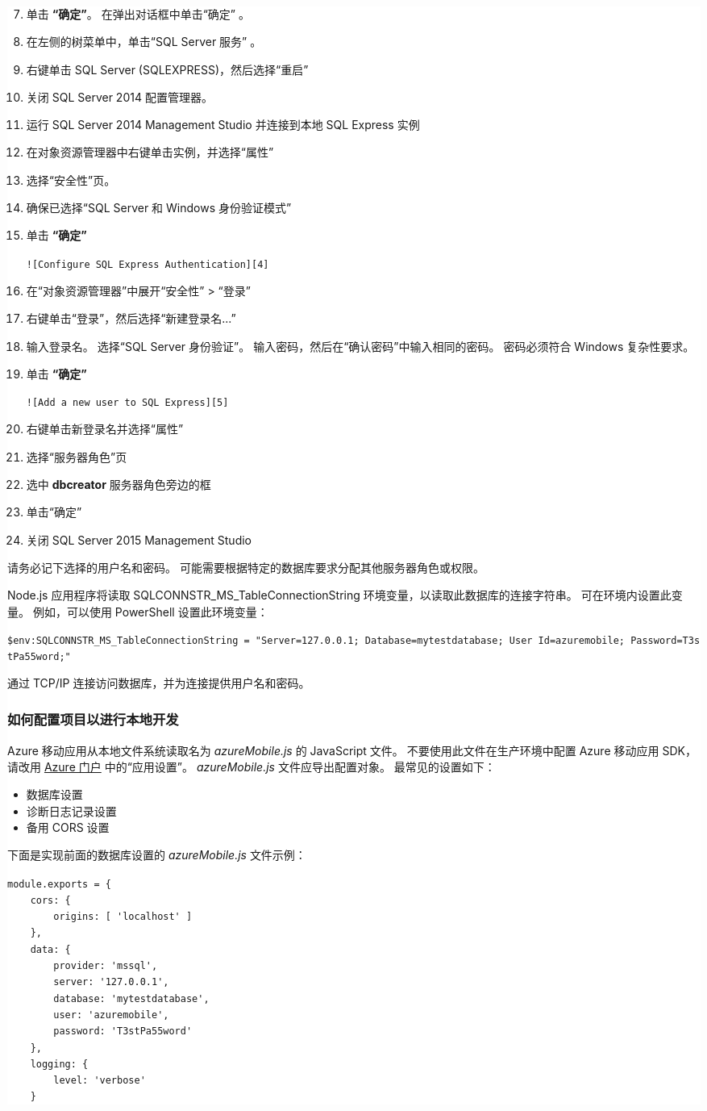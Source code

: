   7. 单击 **“确定”**。  在弹出对话框中单击“确定”  。
  8. 在左侧的树菜单中，单击“SQL Server 服务”  。
  9. 右键单击 SQL Server (SQLEXPRESS)，然后选择“重启”
  10. 关闭 SQL Server 2014 配置管理器。

3. 运行 SQL Server 2014 Management Studio 并连接到本地 SQL Express 实例

  1. 在对象资源管理器中右键单击实例，并选择“属性”
  2. 选择“安全性”页。
  3. 确保已选择“SQL Server 和 Windows 身份验证模式” 
  4. 单击 **“确定”**

      ```
      ![Configure SQL Express Authentication][4]
      ```

  5. 在“对象资源管理器”中展开“安全性” > “登录”
  6. 右键单击“登录”，然后选择“新建登录名...”
  7. 输入登录名。  选择“SQL Server 身份验证”。  输入密码，然后在“确认密码”中输入相同的密码。  密码必须符合 Windows 复杂性要求。
  8. 单击 **“确定”**

      ```
      ![Add a new user to SQL Express][5]
      ```

  9. 右键单击新登录名并选择“属性” 
  10. 选择“服务器角色”页 
  11. 选中 **dbcreator** 服务器角色旁边的框
  12. 单击“确定” 
  13. 关闭 SQL Server 2015 Management Studio

请务必记下选择的用户名和密码。  可能需要根据特定的数据库要求分配其他服务器角色或权限。

Node.js 应用程序将读取 SQLCONNSTR_MS_TableConnectionString 环境变量，以读取此数据库的连接字符串。  可在环境内设置此变量。  例如，可以使用 PowerShell 设置此环境变量：

```
$env:SQLCONNSTR_MS_TableConnectionString = "Server=127.0.0.1; Database=mytestdatabase; User Id=azuremobile; Password=T3stPa55word;"
```

通过 TCP/IP 连接访问数据库，并为连接提供用户名和密码。

### <a name="howto-config-localdev"></a>如何配置项目以进行本地开发

Azure 移动应用从本地文件系统读取名为 _azureMobile.js_ 的 JavaScript 文件。  不要使用此文件在生产环境中配置 Azure 移动应用 SDK，请改用 [Azure 门户] 中的“应用设置”。  _azureMobile.js_ 文件应导出配置对象。  最常见的设置如下：

- 数据库设置
- 诊断日志记录设置
- 备用 CORS 设置

下面是实现前面的数据库设置的 _azureMobile.js_ 文件示例：

```
module.exports = {
    cors: {
        origins: [ 'localhost' ]
    },
    data: {
        provider: 'mssql',
        server: '127.0.0.1',
        database: 'mytestdatabase',
        user: 'azuremobile',
        password: 'T3stPa55word'
    },
    logging: {
        level: 'verbose'
    }
```

[0]: ./media/app-service-mobile-node-backend-how-to-use-server-sdk/npm-init.png
[1]: ./media/app-service-mobile-node-backend-how-to-use-server-sdk/vs2015-new-project.png
[2]: ./media/app-service-mobile-node-backend-how-to-use-server-sdk/vs2015-install-npm.png
[3]: ./media/app-service-mobile-node-backend-how-to-use-server-sdk/sqlexpress-config.png
[4]: ./media/app-service-mobile-node-backend-how-to-use-server-sdk/sqlexpress-authconfig.png
[5]: ./media/app-service-mobile-node-backend-how-to-use-server-sdk/sqlexpress-newuser-1.png
[6]: ./media/app-service-mobile-node-backend-how-to-use-server-sdk/dotnet-backend-create-db.png
[Android 客户端快速入门]: ./app-service-mobile-android-get-started.md
[Apache Cordova 客户端快速入门]: ./app-service-mobile-cordova-get-started.md
[iOS 客户端快速入门]: ./app-service-mobile-ios-get-started.md
[Xamarin.iOS 客户端快速入门]: ./app-service-mobile-xamarin-ios-get-started.md
[Xamarin.Android 客户端快速入门]: ./app-service-mobile-xamarin-android-get-started.md
[Xamarin.Forms 客户端快速入门]: ./app-service-mobile-xamarin-forms-get-started.md
[Windows 应用商店客户端快速入门]: ./app-service-mobile-windows-store-dotnet-get-started.md
[脱机数据同步]: ./app-service-mobile-offline-data-sync.md
[How to configure Azure Active Directory Authentication（如何配置 Azure Active Directory 身份验证）]: ../app-service/app-service-mobile-how-to-configure-active-directory-authentication.md
[How to configure Microsoft Authentication（如何配置 Microsoft 身份验证）]: ../app-service/app-service-mobile-how-to-configure-microsoft-authentication.md
[Azure App Service Deployment Guide]: ../app-service/app-service-deploy-local-git.md
[Monitoring an Azure App Service（监视 Azure 应用服务）]: ../app-service/web-sites-monitor.md
[Enable Diagnostic Logging in Azure App Service（在 Azure 应用服务中启用诊断记录）]: ../app-service/web-sites-enable-diagnostic-log.md
[Troubleshoot an Azure App Service in Visual Studio（在 Visual Studio 中对 Azure 应用服务进行故障排除）]: ../app-service/web-sites-dotnet-troubleshoot-visual-studio.md
[指定 Node 版本]: ../nodejs-specify-node-version-azure-apps.md
[使用 Node 模块]: ../nodejs-use-node-modules-azure-apps.md
[azure-mobile-apps]: https://www.npmjs.com/package/azure-mobile-apps
[Express]: http://expressjs.com/
[Swagger]: http://swagger.io/
[Azure 门户]: https://portal.azure.cn/
[OData]: http://www.odata.org
[Promise]: https://developer.mozilla.org/docs/Web/JavaScript/Reference/Global_Objects/Promise
[GitHub 上的 basicapp 示例]: https://github.com/azure/azure-mobile-apps-node/tree/master/samples/basic-app
[GitHub 上的待办事项示例]: https://github.com/azure/azure-mobile-apps-node/tree/master/samples/todo
[在 GitHub 上的示例目录]: https://github.com/azure/azure-mobile-apps-node/tree/master/samples
[static-schema sample on GitHub]: https://github.com/azure/azure-mobile-apps-node/tree/master/samples/static-schema
[QueryJS]: https://github.com/Azure/queryjs
[Node.js Tools 1.1 for Visual Studio]: https://github.com/Microsoft/nodejstools/releases/tag/v1.1-RC.2.1
[mssql Node.js 包]: https://www.npmjs.com/package/mssql
[Microsoft SQL Server 2014 Express]: http://www.microsoft.com/server-cloud/Products/sql-server-editions/sql-server-express.aspx
[ExpressJS 中间件]: http://expressjs.com/guide/using-middleware.html
[Winston]: https://github.com/winstonjs/winston